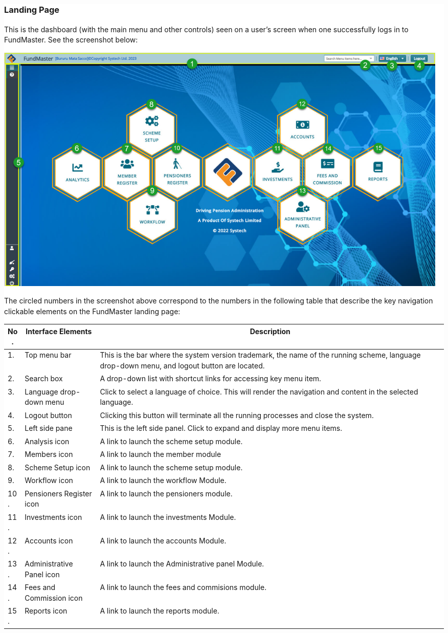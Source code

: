 ### Landing Page

This is the dashboard (with the main menu and other controls) seen on a user’s screen when one successfully logs in to FundMaster. See the screenshot below:

<img  alt="Landing Page Image" width="98%" height="auto"  class="center"  src="../media/landingPage.jpg">  


The circled numbers in the screenshot above correspond to the numbers in the following table that describe the key navigation clickable elements on the FundMaster landing page:


| **No.** 	| **Interface Elements**    	| **Description**                                                                    |
|---------	|---------------------------	|------------------------	|
| 1.    	| Top menu bar              	| This is the bar where the system version trademark, the name of the running scheme, language drop-down menu, and logout button are located.    	|
| 2.     	| Search box   	                | A drop-down list with shortcut links for accessing key menu item.   
| 3.     	| Language drop-down menu   	| Click to select a language of choice. This will render the navigation and   content in the selected language.                                       	|
| 4.    	| Logout button             	| Clicking this button will terminate all the running processes and close the system.                                                               	|
| 5.    	| Left side pane            	| This is the left side panel. Click to expand and display more menu items.                                                                                    	|
| 6.    	| Analysis icon         	    | A link to launch the scheme setup module.                                                                     	|
| 7.    	| Members icon                	| A link to launch the member module                                                                   	|
| 8.    	| Scheme Setup icon          	| A link to launch the scheme setup module.                                                                                                         |
| 9.    	| Workflow icon             	| A link to launch the workflow Module.                                                                                                         |
| 10.    	| Pensioners Register icon      | A link to launch the pensioners module.                                                                                                         |
| 11.    	| Investments icon  	        | A link to launch the investments Module.                                                                                                         	|
| 12.   	| Accounts icon 	            | A link to launch the accounts Module.                                                                                                        	 |
| 13.   	| Administrative Panel icon    	| A link to launch the Administrative panel Module.                                                                                                                    	|
| 14.   	| Fees and Commission icon   	| A link to launch the fees and commisions module.                                                                                                           |
| 15.   	| Reports icon              	| A link to launch the reports module.                                |